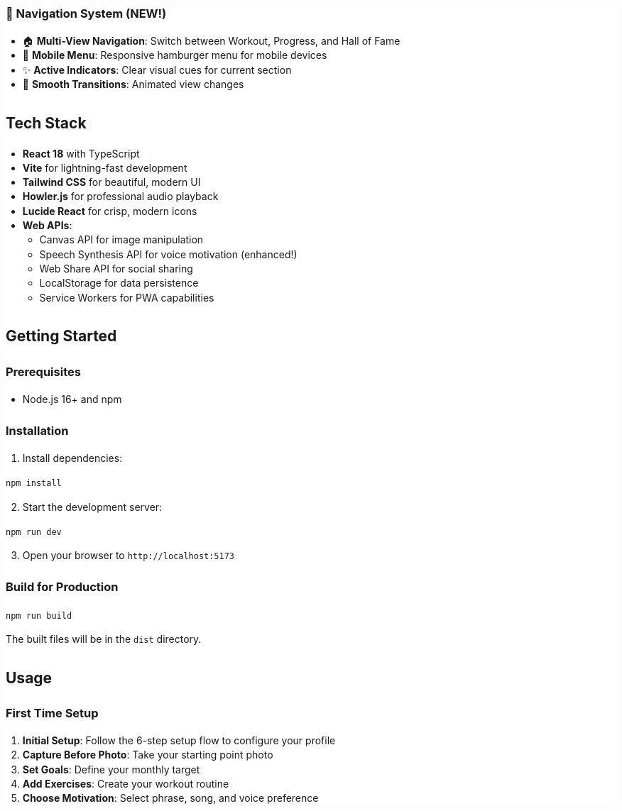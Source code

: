 ### 🧭 Navigation System (NEW!)
- 🏠 **Multi-View Navigation**: Switch between Workout, Progress, and Hall of Fame
- 📱 **Mobile Menu**: Responsive hamburger menu for mobile devices
- ✨ **Active Indicators**: Clear visual cues for current section
- 🎨 **Smooth Transitions**: Animated view changes

## Tech Stack

- **React 18** with TypeScript
- **Vite** for lightning-fast development
- **Tailwind CSS** for beautiful, modern UI
- **Howler.js** for professional audio playback
- **Lucide React** for crisp, modern icons
- **Web APIs**:
  - Canvas API for image manipulation
  - Speech Synthesis API for voice motivation (enhanced!)
  - Web Share API for social sharing
  - LocalStorage for data persistence
  - Service Workers for PWA capabilities

## Getting Started

### Prerequisites
- Node.js 16+ and npm

### Installation

1. Install dependencies:
```bash
npm install
```

2. Start the development server:
```bash
npm run dev
```

3. Open your browser to `http://localhost:5173`

### Build for Production

```bash
npm run build
```

The built files will be in the `dist` directory.

## Usage

### First Time Setup
1. **Initial Setup**: Follow the 6-step setup flow to configure your profile
2. **Capture Before Photo**: Take your starting point photo
3. **Set Goals**: Define your monthly target
4. **Add Exercises**: Create your workout routine
5. **Choose Motivation**: Select phrase, song, and voice preference
